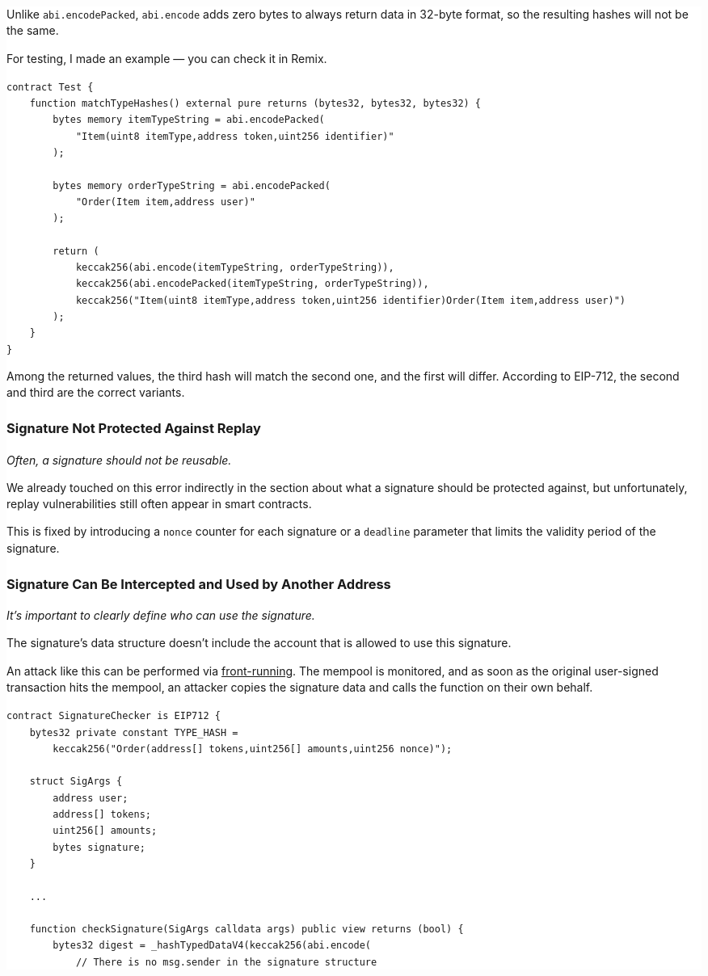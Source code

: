Unlike `abi.encodePacked`, `abi.encode` adds zero bytes to always return data in 32-byte format, so the resulting hashes will not be the same.

For testing, I made an example — you can check it in Remix.

```solidity
contract Test {
    function matchTypeHashes() external pure returns (bytes32, bytes32, bytes32) {
        bytes memory itemTypeString = abi.encodePacked(
            "Item(uint8 itemType,address token,uint256 identifier)"
        );

        bytes memory orderTypeString = abi.encodePacked(
            "Order(Item item,address user)"
        );

        return (
            keccak256(abi.encode(itemTypeString, orderTypeString)),
            keccak256(abi.encodePacked(itemTypeString, orderTypeString)),
            keccak256("Item(uint8 itemType,address token,uint256 identifier)Order(Item item,address user)")
        );
    }
}
```

Among the returned values, the third hash will match the second one, and the first will differ. According to EIP-712, the second and third are the correct variants.

### Signature Not Protected Against Replay

*Often, a signature should not be reusable.*

We already touched on this error indirectly in the section about what a signature should be protected against, but unfortunately, replay vulnerabilities still often appear in smart contracts.

This is fixed by introducing a `nonce` counter for each signature or a `deadline` parameter that limits the validity period of the signature.

### Signature Can Be Intercepted and Used by Another Address

*It’s important to clearly define who can use the signature.*

The signature’s data structure doesn’t include the account that is allowed to use this signature.

An attack like this can be performed via [front-running](https://quillaudits.medium.com/front-running-and-sandwich-attack-explained-quillaudits-de1e8ff3356d). The mempool is monitored, and as soon as the original user-signed transaction hits the mempool, an attacker copies the signature data and calls the function on their own behalf.

```solidity
contract SignatureChecker is EIP712 {
    bytes32 private constant TYPE_HASH =
        keccak256("Order(address[] tokens,uint256[] amounts,uint256 nonce)");

    struct SigArgs {
        address user;
        address[] tokens;
        uint256[] amounts;
        bytes signature;
    }

    ...

    function checkSignature(SigArgs calldata args) public view returns (bool) {
        bytes32 digest = _hashTypedDataV4(keccak256(abi.encode(
            // There is no msg.sender in the signature structure
```